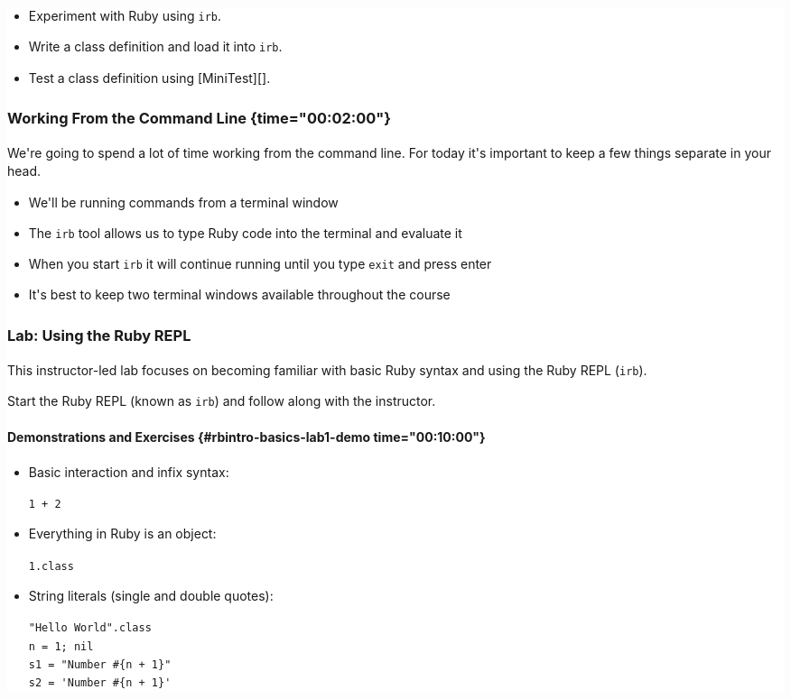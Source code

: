  * Experiment with Ruby using `irb`.

  * Write a class definition and load it into `irb`.

  * Test a class definition using [MiniTest][].

</div>

### Working From the Command Line {time="00:02:00"}

We're going to spend a lot of time working from the command line.  For
today it's important to keep a few things separate in your head.

  * We'll be running commands from a terminal window

  * The `irb` tool allows us to type Ruby code into the terminal and
    evaluate it

  * When you start `irb` it will continue running until you type
    `exit` and press enter

  * It's best to keep two terminal windows available throughout the
    course

### Lab: Using the Ruby REPL

<div class="notes">

This instructor-led lab focuses on becoming familiar with basic Ruby
syntax and using the Ruby REPL (`irb`).

</div>

Start the Ruby REPL (known as `irb`) and follow along with the
instructor.

<div class="notes">

#### Demonstrations and Exercises {#rbintro-basics-lab1-demo time="00:10:00"}

  * Basic interaction and infix syntax:

    ~~~ {exec="../../src/examples/irb.sh"}
    1 + 2
    ~~~

  * Everything in Ruby is an object:

    ~~~ {exec="../../src/examples/irb.sh"}
    1.class
    ~~~

  * String literals (single and double quotes):

    ~~~ {exec="../../src/examples/irb-nil.sh"}
    "Hello World".class
    n = 1; nil
    s1 = "Number #{n + 1}"
    s2 = 'Number #{n + 1}'
    ~~~
